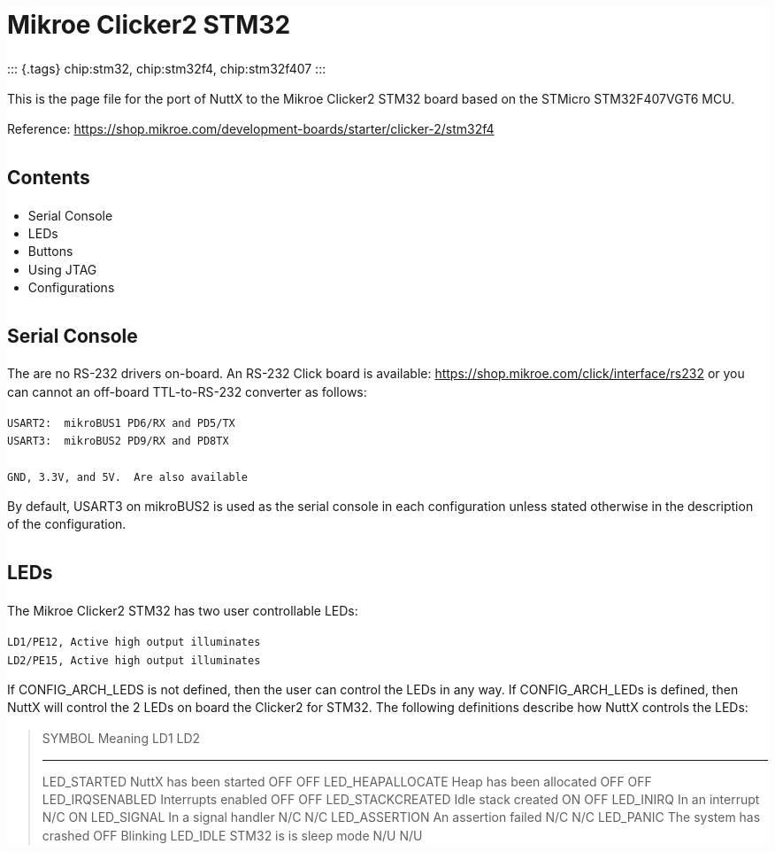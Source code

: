 Mikroe Clicker2 STM32
=====================

::: {.tags}
chip:stm32, chip:stm32f4, chip:stm32f407
:::

This is the page file for the port of NuttX to the Mikroe Clicker2 STM32
board based on the STMicro STM32F407VGT6 MCU.

Reference:
<https://shop.mikroe.com/development-boards/starter/clicker-2/stm32f4>

Contents
--------

-   Serial Console
-   LEDs
-   Buttons
-   Using JTAG
-   Configurations

Serial Console
--------------

The are no RS-232 drivers on-board. An RS-232 Click board is available:
<https://shop.mikroe.com/click/interface/rs232> or you can cannot an
off-board TTL-to-RS-232 converter as follows:

    USART2:  mikroBUS1 PD6/RX and PD5/TX
    USART3:  mikroBUS2 PD9/RX and PD8TX

    GND, 3.3V, and 5V.  Are also available

By default, USART3 on mikroBUS2 is used as the serial console in each
configuration unless stated otherwise in the description of the
configuration.

LEDs
----

The Mikroe Clicker2 STM32 has two user controllable LEDs:

    LD1/PE12, Active high output illuminates
    LD2/PE15, Active high output illuminates

If CONFIG\_ARCH\_LEDS is not defined, then the user can control the LEDs
in any way. If CONFIG\_ARCH\_LEDs is defined, then NuttX will control
the 2 LEDs on board the Clicker2 for STM32. The following definitions
describe how NuttX controls the LEDs:

>   SYMBOL              Meaning                   LD1   LD2
>   ------------------- ------------------------- ----- ----------
>   LED\_STARTED        NuttX has been started    OFF   OFF
>   LED\_HEAPALLOCATE   Heap has been allocated   OFF   OFF
>   LED\_IRQSENABLED    Interrupts enabled        OFF   OFF
>   LED\_STACKCREATED   Idle stack created        ON    OFF
>   LED\_INIRQ          In an interrupt           N/C   ON
>   LED\_SIGNAL         In a signal handler       N/C   N/C
>   LED\_ASSERTION      An assertion failed       N/C   N/C
>   LED\_PANIC          The system has crashed    OFF   Blinking
>   LED\_IDLE           STM32 is is sleep mode    N/U   N/U

